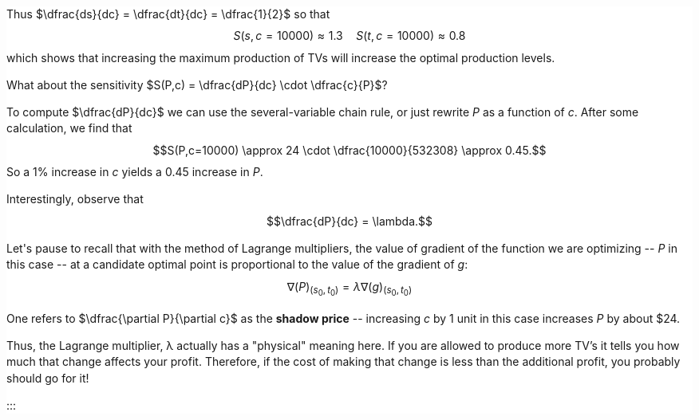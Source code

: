 Thus $\dfrac{ds}{dc} = \dfrac{dt}{dc} = \dfrac{1}{2}$ so that
$$S(s,c=10000) \approx 1.3 \quad S(t,c=10000) \approx 0.8$$ which
shows that increasing the maximum production of TVs will increase the
optimal production levels.

What about the sensitivity $S(P,c) = \dfrac{dP}{dc} \cdot
\dfrac{c}{P}$?

To compute $\dfrac{dP}{dc}$ we can use the several-variable chain
rule, or just rewrite $P$ as a function of $c$. After some
calculation, we find that $$S(P,c=10000) \approx 24 \cdot
\dfrac{10000}{532308} \approx 0.45.$$ So a 1% increase in $c$ yields a
$0.45%$ increase in $P$.

Interestingly, observe that $$\dfrac{dP}{dc} = \lambda.$$

Let's pause to recall that with the method of Lagrange multipliers,
the value of gradient of the function we are optimizing -- $P$ in this
case -- at a candidate optimal point is proportional to the value of
the gradient of $g$: $$ \nabla(P)_{(s_0,t_0)} = \lambda
\nabla(g)_{(s_0,t_0)}$$

One refers to $\dfrac{\partial P}{\partial c}$ as the **shadow price**
-- increasing $c$ by 1 unit in this case increases $P$ by about \$24.

Thus, the Lagrange multiplier, λ actually has a "physical" meaning
here. If you are allowed to produce more TV’s it tells you how much
that change affects your profit. Therefore, if the cost of making that
change is less than the additional profit, you probably should go for
it!

:::
